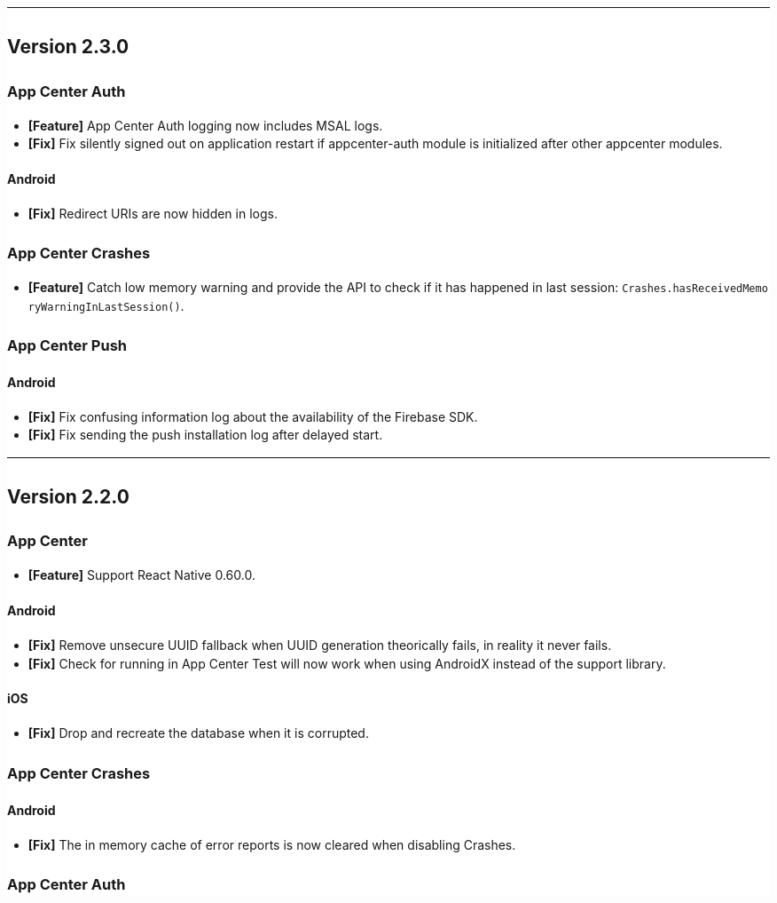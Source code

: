 ___

## Version 2.3.0

### App Center Auth

* **[Feature]** App Center Auth logging now includes MSAL logs.
* **[Fix]** Fix silently signed out on application restart if appcenter-auth module is initialized after other appcenter modules.

#### Android

* **[Fix]** Redirect URIs are now hidden in logs.

### App Center Crashes

* **[Feature]** Catch low memory warning and provide the API to check if it has happened in last session:  `Crashes.hasReceivedMemoryWarningInLastSession()`.

### App Center Push

#### Android

* **[Fix]** Fix confusing information log about the availability of the Firebase SDK.
* **[Fix]** Fix sending the push installation log after delayed start.

___

## Version 2.2.0

### App Center

* **[Feature]** Support React Native 0.60.0.

#### Android

* **[Fix]** Remove unsecure UUID fallback when UUID generation theorically fails, in reality it never fails.
* **[Fix]** Check for running in App Center Test will now work when using AndroidX instead of the support library.

#### iOS

* **[Fix]** Drop and recreate the database when it is corrupted.

### App Center Crashes

#### Android

* **[Fix]** The in memory cache of error reports is now cleared when disabling Crashes.

### App Center Auth
